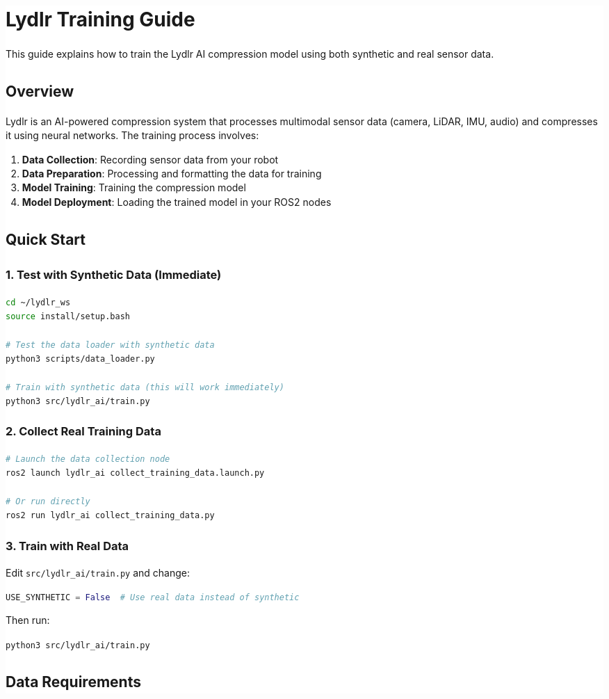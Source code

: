 # Lydlr Training Guide

This guide explains how to train the Lydlr AI compression model using both synthetic and real sensor data.

## Overview

Lydlr is an AI-powered compression system that processes multimodal sensor data (camera, LiDAR, IMU, audio) and compresses it using neural networks. The training process involves:

1. **Data Collection**: Recording sensor data from your robot
2. **Data Preparation**: Processing and formatting the data for training
3. **Model Training**: Training the compression model
4. **Model Deployment**: Loading the trained model in your ROS2 nodes

## Quick Start

### 1. Test with Synthetic Data (Immediate)

```bash
cd ~/lydlr_ws
source install/setup.bash

# Test the data loader with synthetic data
python3 scripts/data_loader.py

# Train with synthetic data (this will work immediately)
python3 src/lydlr_ai/train.py
```

### 2. Collect Real Training Data

```bash
# Launch the data collection node
ros2 launch lydlr_ai collect_training_data.launch.py

# Or run directly
ros2 run lydlr_ai collect_training_data.py
```

### 3. Train with Real Data

Edit `src/lydlr_ai/train.py` and change:
```python
USE_SYNTHETIC = False  # Use real data instead of synthetic
```

Then run:
```bash
python3 src/lydlr_ai/train.py
```

## Data Requirements

